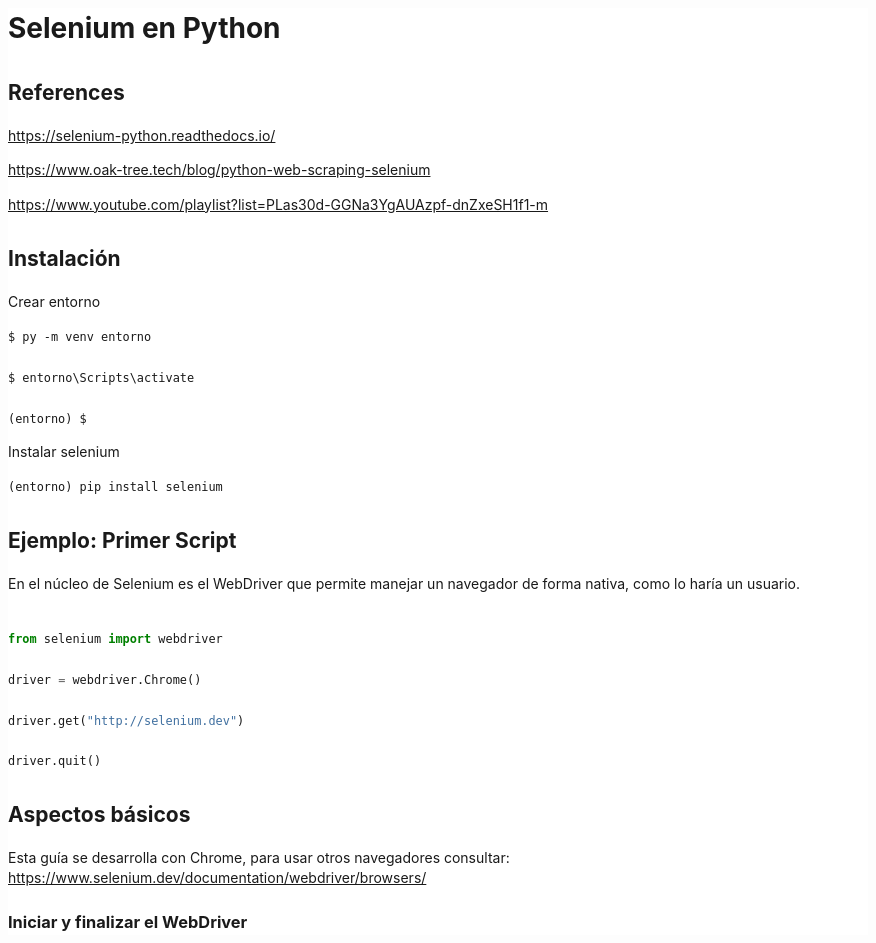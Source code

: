 # Selenium en Python

## References

https://selenium-python.readthedocs.io/

https://www.oak-tree.tech/blog/python-web-scraping-selenium

https://www.youtube.com/playlist?list=PLas30d-GGNa3YgAUAzpf-dnZxeSH1f1-m

## Instalación

Crear entorno

```
$ py -m venv entorno

$ entorno\Scripts\activate

(entorno) $

```
Instalar selenium

```
(entorno) pip install selenium

```


## Ejemplo: Primer Script

En el núcleo de Selenium es el WebDriver que permite manejar un navegador de forma nativa, como lo haría un usuario.

```python

from selenium import webdriver

driver = webdriver.Chrome()

driver.get("http://selenium.dev")

driver.quit()

```

## Aspectos básicos

Esta guía se desarrolla con Chrome, para usar otros navegadores consultar: https://www.selenium.dev/documentation/webdriver/browsers/

### Iniciar y finalizar el WebDriver
